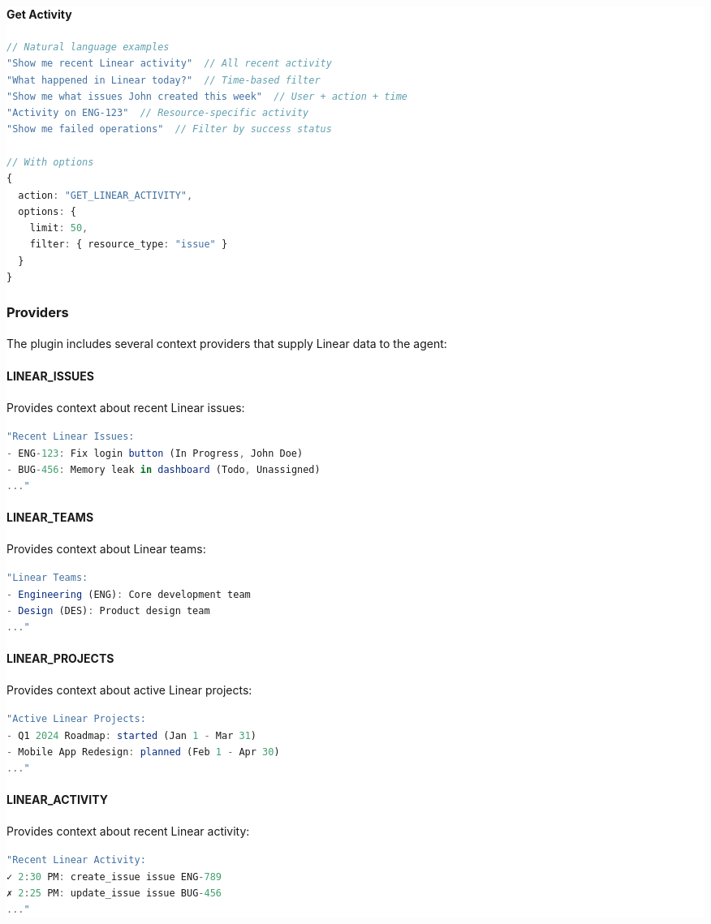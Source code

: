 #### Get Activity
```typescript
// Natural language examples
"Show me recent Linear activity"  // All recent activity
"What happened in Linear today?"  // Time-based filter
"Show me what issues John created this week"  // User + action + time
"Activity on ENG-123"  // Resource-specific activity
"Show me failed operations"  // Filter by success status

// With options
{
  action: "GET_LINEAR_ACTIVITY",
  options: {
    limit: 50,
    filter: { resource_type: "issue" }
  }
}
```

### Providers

The plugin includes several context providers that supply Linear data to the agent:

#### LINEAR_ISSUES
Provides context about recent Linear issues:
```typescript
"Recent Linear Issues:
- ENG-123: Fix login button (In Progress, John Doe)
- BUG-456: Memory leak in dashboard (Todo, Unassigned)
..."
```

#### LINEAR_TEAMS
Provides context about Linear teams:
```typescript
"Linear Teams:
- Engineering (ENG): Core development team
- Design (DES): Product design team
..."
```

#### LINEAR_PROJECTS
Provides context about active Linear projects:
```typescript
"Active Linear Projects:
- Q1 2024 Roadmap: started (Jan 1 - Mar 31)
- Mobile App Redesign: planned (Feb 1 - Apr 30)
..."
```

#### LINEAR_ACTIVITY
Provides context about recent Linear activity:
```typescript
"Recent Linear Activity:
✓ 2:30 PM: create_issue issue ENG-789
✗ 2:25 PM: update_issue issue BUG-456
..."
```
